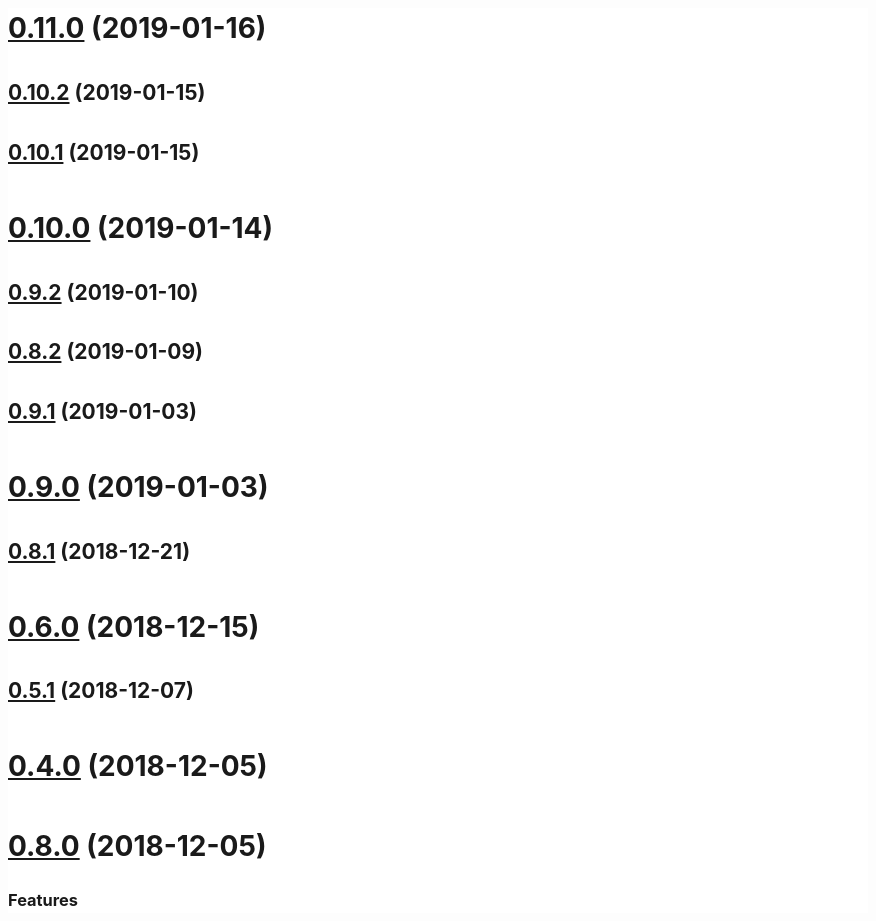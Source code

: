 # [0.11.0](https://github.com/cheminfo/mass-tools/compare/v0.10.2...v0.11.0) (2019-01-16)

## [0.10.2](https://github.com/cheminfo/mass-tools/compare/v0.10.1...v0.10.2) (2019-01-15)

## [0.10.1](https://github.com/cheminfo/mass-tools/compare/v0.10.0...v0.10.1) (2019-01-15)

# [0.10.0](https://github.com/cheminfo/mass-tools/compare/v0.9.2...v0.10.0) (2019-01-14)

## [0.9.2](https://github.com/cheminfo/mass-tools/compare/v0.8.2...v0.9.2) (2019-01-10)

## [0.8.2](https://github.com/cheminfo/mass-tools/compare/v0.9.1...v0.8.2) (2019-01-09)

## [0.9.1](https://github.com/cheminfo/mass-tools/compare/v0.9.0...v0.9.1) (2019-01-03)

# [0.9.0](https://github.com/cheminfo/mass-tools/compare/v0.8.1...v0.9.0) (2019-01-03)

## [0.8.1](https://github.com/cheminfo/mass-tools/compare/v0.6.0...v0.8.1) (2018-12-21)

# [0.6.0](https://github.com/cheminfo/mass-tools/compare/v0.5.1...v0.6.0) (2018-12-15)

## [0.5.1](https://github.com/cheminfo/mass-tools/compare/v0.4.0...v0.5.1) (2018-12-07)

# [0.4.0](https://github.com/cheminfo/mass-tools/compare/v0.8.0...v0.4.0) (2018-12-05)

# [0.8.0](https://github.com/cheminfo/mass-tools/compare/v0.3.14...v0.8.0) (2018-12-05)

### Features
